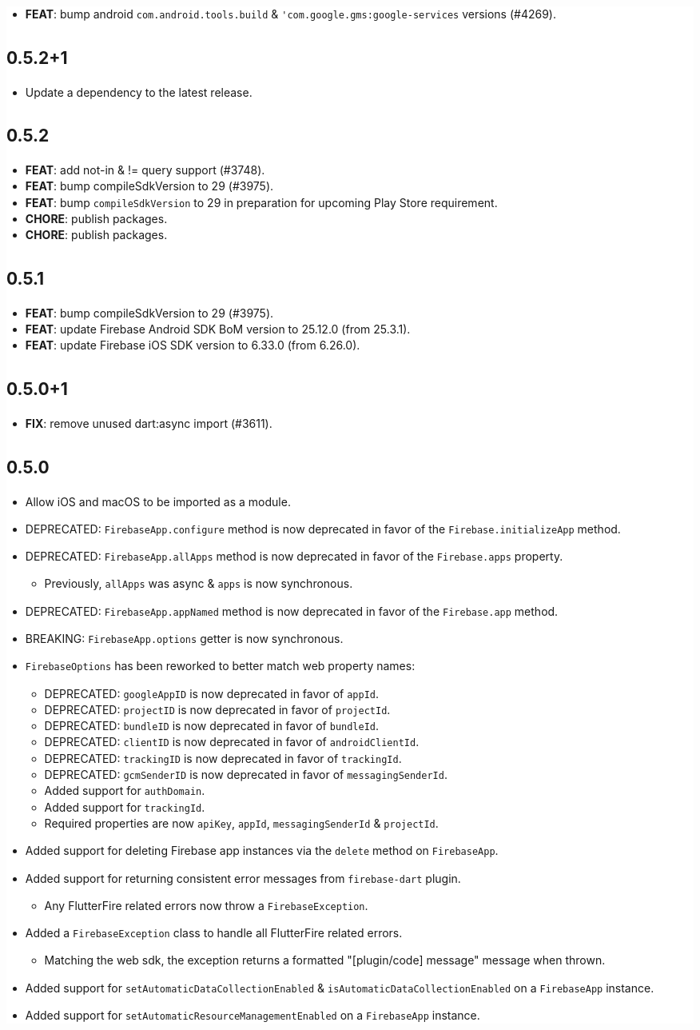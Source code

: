 - **FEAT**: bump android `com.android.tools.build` & `'com.google.gms:google-services` versions (#4269).

## 0.5.2+1

- Update a dependency to the latest release.

## 0.5.2

- **FEAT**: add not-in & != query support (#3748).
- **FEAT**: bump compileSdkVersion to 29 (#3975).
- **FEAT**: bump `compileSdkVersion` to 29 in preparation for upcoming Play Store requirement.
- **CHORE**: publish packages.
- **CHORE**: publish packages.

## 0.5.1

- **FEAT**: bump compileSdkVersion to 29 (#3975).
- **FEAT**: update Firebase Android SDK BoM version to 25.12.0 (from 25.3.1).
- **FEAT**: update Firebase iOS SDK version to 6.33.0 (from 6.26.0).

## 0.5.0+1

- **FIX**: remove unused dart:async import (#3611).

## 0.5.0

- Allow iOS and macOS to be imported as a module.
- DEPRECATED: `FirebaseApp.configure` method is now deprecated in favor of the `Firebase.initializeApp` method.
- DEPRECATED: `FirebaseApp.allApps` method is now deprecated in favor of the `Firebase.apps` property.
  - Previously, `allApps` was async & `apps` is now synchronous.
- DEPRECATED: `FirebaseApp.appNamed` method is now deprecated in favor of the `Firebase.app` method.
- BREAKING: `FirebaseApp.options` getter is now synchronous.

- `FirebaseOptions` has been reworked to better match web property names:

  - DEPRECATED: `googleAppID` is now deprecated in favor of `appId`.
  - DEPRECATED: `projectID` is now deprecated in favor of `projectId`.
  - DEPRECATED: `bundleID` is now deprecated in favor of `bundleId`.
  - DEPRECATED: `clientID` is now deprecated in favor of `androidClientId`.
  - DEPRECATED: `trackingID` is now deprecated in favor of `trackingId`.
  - DEPRECATED: `gcmSenderID` is now deprecated in favor of `messagingSenderId`.
  - Added support for `authDomain`.
  - Added support for `trackingId`.
  - Required properties are now `apiKey`, `appId`, `messagingSenderId` & `projectId`.

- Added support for deleting Firebase app instances via the `delete` method on `FirebaseApp`.
- Added support for returning consistent error messages from `firebase-dart` plugin.
  - Any FlutterFire related errors now throw a `FirebaseException`.
- Added a `FirebaseException` class to handle all FlutterFire related errors.
  - Matching the web sdk, the exception returns a formatted "[plugin/code] message" message when thrown.
- Added support for `setAutomaticDataCollectionEnabled` & `isAutomaticDataCollectionEnabled` on a `FirebaseApp` instance.
- Added support for `setAutomaticResourceManagementEnabled` on a `FirebaseApp` instance.
